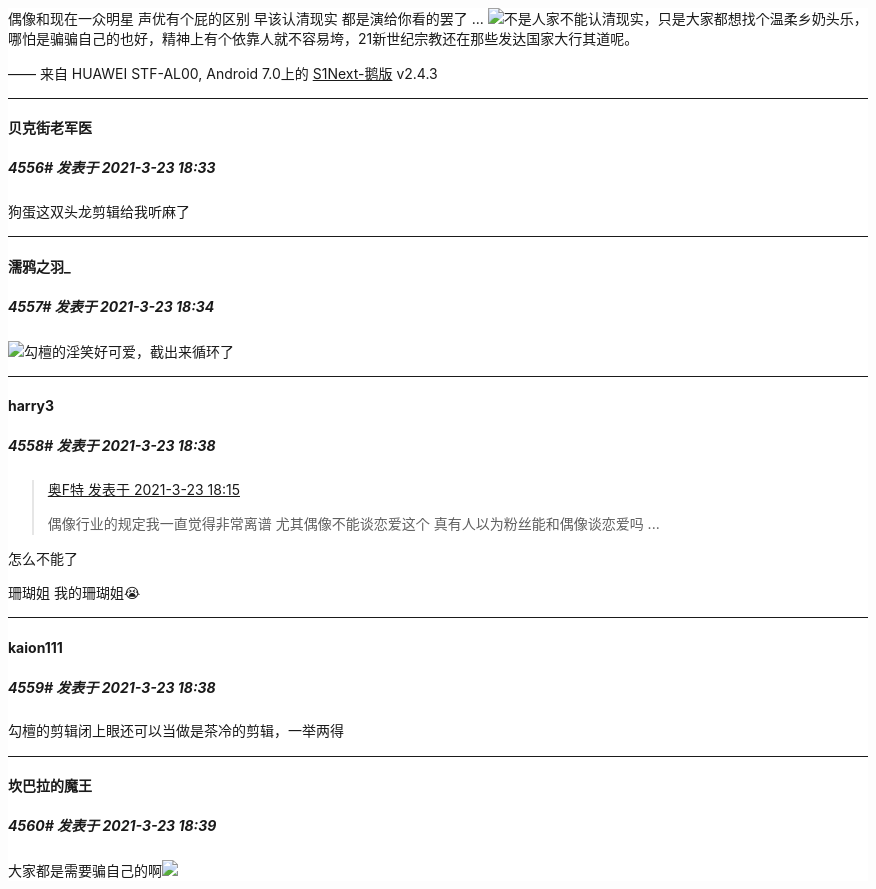 偶像和现在一众明星 声优有个屁的区别 早该认清现实 都是演给你看的罢了 ...</blockquote>
<img src="https://static.saraba1st.com/image/smiley/face2017/001.png" referrerpolicy="no-referrer">不是人家不能认清现实，只是大家都想找个温柔乡奶头乐，哪怕是骗骗自己的也好，精神上有个依靠人就不容易垮，21新世纪宗教还在那些发达国家大行其道呢。


—— 来自 HUAWEI STF-AL00, Android 7.0上的 [S1Next-鹅版](https://github.com/ykrank/S1-Next/releases) v2.4.3


-----

####  贝克街老军医  
##### 4556#       发表于 2021-3-23 18:33


狗蛋这双头龙剪辑给我听麻了


-----

####  濡鸦之羽_  
##### 4557#       发表于 2021-3-23 18:34


<img src="https://static.saraba1st.com/image/smiley/face2017/067.png" referrerpolicy="no-referrer">勾檀的淫笑好可爱，截出来循环了


-----

####  harry3  
##### 4558#       发表于 2021-3-23 18:38


<blockquote><a href="httphttps://bbs.saraba1st.com/2b/forum.php?mod=redirect&amp;goto=findpost&amp;pid=50711862&amp;ptid=1991884" target="_blank">奥F特 发表于 2021-3-23 18:15</a>

偶像行业的规定我一直觉得非常离谱 尤其偶像不能谈恋爱这个 真有人以为粉丝能和偶像谈恋爱吗 ...</blockquote>
怎么不能了


珊瑚姐 我的珊瑚姐😭


-----

####  kaion111  
##### 4559#       发表于 2021-3-23 18:38


勾檀的剪辑闭上眼还可以当做是茶冷的剪辑，一举两得


-----

####  坎巴拉的魔王  
##### 4560#       发表于 2021-3-23 18:39


大家都是需要骗自己的啊<img src="https://static.saraba1st.com/image/smiley/face2017/067.png" referrerpolicy="no-referrer">

